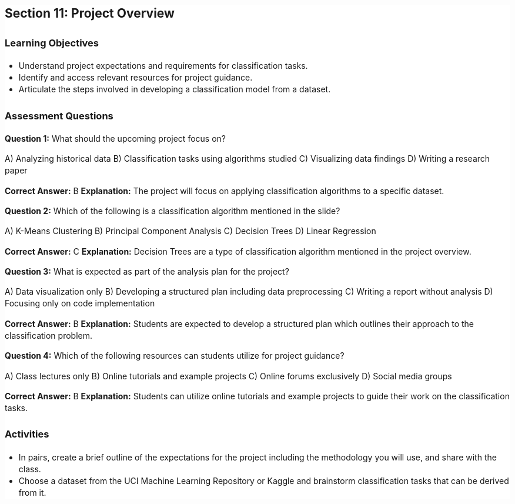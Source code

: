 ## Section 11: Project Overview

### Learning Objectives
- Understand project expectations and requirements for classification tasks.
- Identify and access relevant resources for project guidance.
- Articulate the steps involved in developing a classification model from a dataset.

### Assessment Questions

**Question 1:** What should the upcoming project focus on?

  A) Analyzing historical data
  B) Classification tasks using algorithms studied
  C) Visualizing data findings
  D) Writing a research paper

**Correct Answer:** B
**Explanation:** The project will focus on applying classification algorithms to a specific dataset.

**Question 2:** Which of the following is a classification algorithm mentioned in the slide?

  A) K-Means Clustering
  B) Principal Component Analysis
  C) Decision Trees
  D) Linear Regression

**Correct Answer:** C
**Explanation:** Decision Trees are a type of classification algorithm mentioned in the project overview.

**Question 3:** What is expected as part of the analysis plan for the project?

  A) Data visualization only
  B) Developing a structured plan including data preprocessing
  C) Writing a report without analysis
  D) Focusing only on code implementation

**Correct Answer:** B
**Explanation:** Students are expected to develop a structured plan which outlines their approach to the classification problem.

**Question 4:** Which of the following resources can students utilize for project guidance?

  A) Class lectures only
  B) Online tutorials and example projects
  C) Online forums exclusively
  D) Social media groups

**Correct Answer:** B
**Explanation:** Students can utilize online tutorials and example projects to guide their work on the classification tasks.

### Activities
- In pairs, create a brief outline of the expectations for the project including the methodology you will use, and share with the class.
- Choose a dataset from the UCI Machine Learning Repository or Kaggle and brainstorm classification tasks that can be derived from it.
